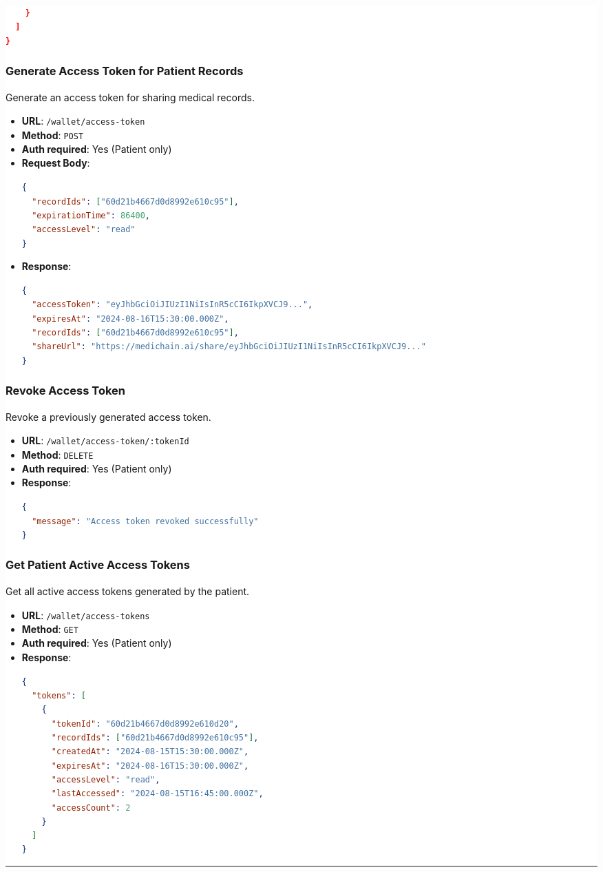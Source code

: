   ```json
      }
    ]
  }
  ```

### Generate Access Token for Patient Records
Generate an access token for sharing medical records.

- **URL**: `/wallet/access-token`
- **Method**: `POST`
- **Auth required**: Yes (Patient only)
- **Request Body**:
  ```json
  {
    "recordIds": ["60d21b4667d0d8992e610c95"],
    "expirationTime": 86400,
    "accessLevel": "read"
  }
  ```
- **Response**:
  ```json
  {
    "accessToken": "eyJhbGciOiJIUzI1NiIsInR5cCI6IkpXVCJ9...",
    "expiresAt": "2024-08-16T15:30:00.000Z",
    "recordIds": ["60d21b4667d0d8992e610c95"],
    "shareUrl": "https://medichain.ai/share/eyJhbGciOiJIUzI1NiIsInR5cCI6IkpXVCJ9..."
  }
  ```

### Revoke Access Token
Revoke a previously generated access token.

- **URL**: `/wallet/access-token/:tokenId`
- **Method**: `DELETE`
- **Auth required**: Yes (Patient only)
- **Response**:
  ```json
  {
    "message": "Access token revoked successfully"
  }
  ```

### Get Patient Active Access Tokens
Get all active access tokens generated by the patient.

- **URL**: `/wallet/access-tokens`
- **Method**: `GET`
- **Auth required**: Yes (Patient only)
- **Response**:
  ```json
  {
    "tokens": [
      {
        "tokenId": "60d21b4667d0d8992e610d20",
        "recordIds": ["60d21b4667d0d8992e610c95"],
        "createdAt": "2024-08-15T15:30:00.000Z",
        "expiresAt": "2024-08-16T15:30:00.000Z",
        "accessLevel": "read",
        "lastAccessed": "2024-08-15T16:45:00.000Z",
        "accessCount": 2
      }
    ]
  }
  ```

---
